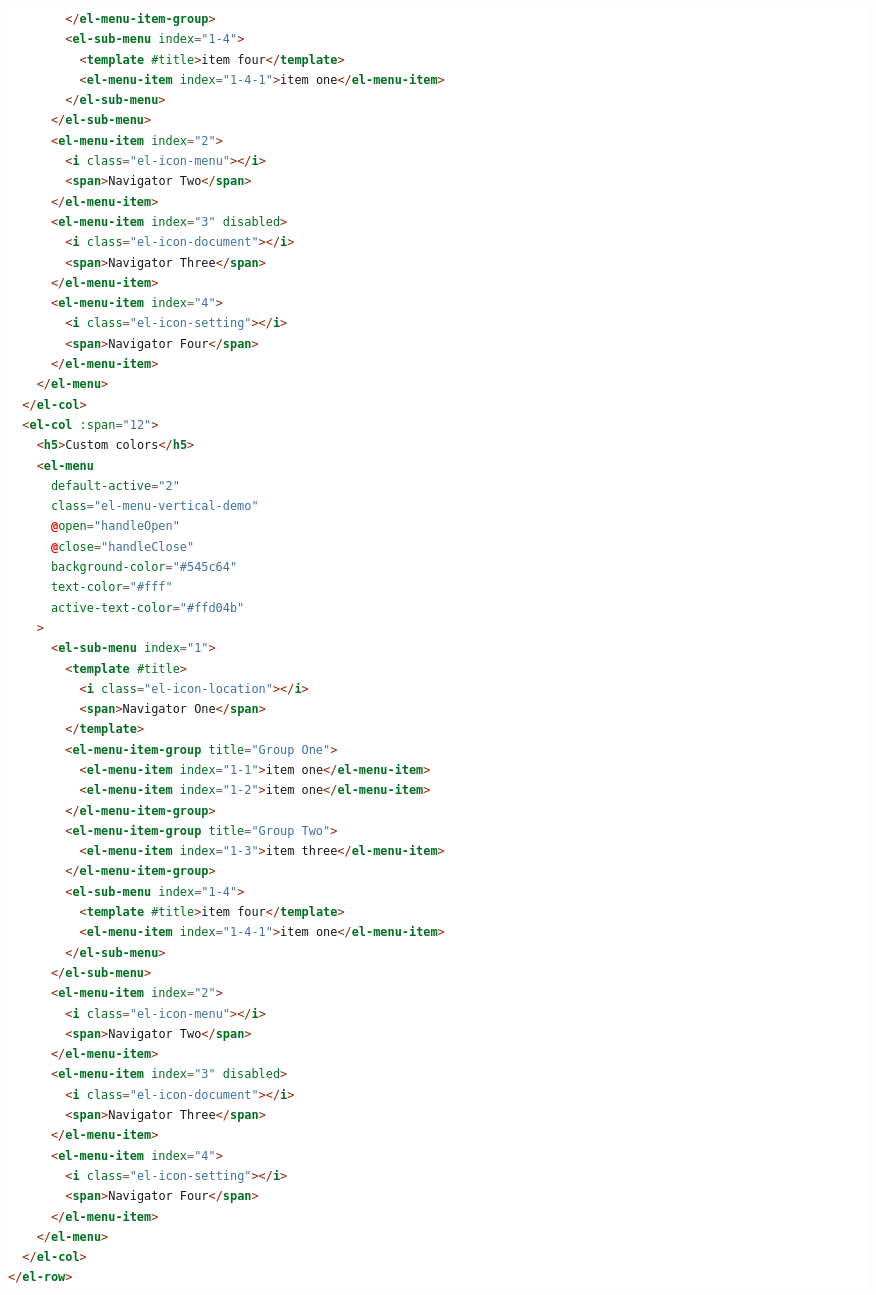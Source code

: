 ```html
        </el-menu-item-group>
        <el-sub-menu index="1-4">
          <template #title>item four</template>
          <el-menu-item index="1-4-1">item one</el-menu-item>
        </el-sub-menu>
      </el-sub-menu>
      <el-menu-item index="2">
        <i class="el-icon-menu"></i>
        <span>Navigator Two</span>
      </el-menu-item>
      <el-menu-item index="3" disabled>
        <i class="el-icon-document"></i>
        <span>Navigator Three</span>
      </el-menu-item>
      <el-menu-item index="4">
        <i class="el-icon-setting"></i>
        <span>Navigator Four</span>
      </el-menu-item>
    </el-menu>
  </el-col>
  <el-col :span="12">
    <h5>Custom colors</h5>
    <el-menu
      default-active="2"
      class="el-menu-vertical-demo"
      @open="handleOpen"
      @close="handleClose"
      background-color="#545c64"
      text-color="#fff"
      active-text-color="#ffd04b"
    >
      <el-sub-menu index="1">
        <template #title>
          <i class="el-icon-location"></i>
          <span>Navigator One</span>
        </template>
        <el-menu-item-group title="Group One">
          <el-menu-item index="1-1">item one</el-menu-item>
          <el-menu-item index="1-2">item one</el-menu-item>
        </el-menu-item-group>
        <el-menu-item-group title="Group Two">
          <el-menu-item index="1-3">item three</el-menu-item>
        </el-menu-item-group>
        <el-sub-menu index="1-4">
          <template #title>item four</template>
          <el-menu-item index="1-4-1">item one</el-menu-item>
        </el-sub-menu>
      </el-sub-menu>
      <el-menu-item index="2">
        <i class="el-icon-menu"></i>
        <span>Navigator Two</span>
      </el-menu-item>
      <el-menu-item index="3" disabled>
        <i class="el-icon-document"></i>
        <span>Navigator Three</span>
      </el-menu-item>
      <el-menu-item index="4">
        <i class="el-icon-setting"></i>
        <span>Navigator Four</span>
      </el-menu-item>
    </el-menu>
  </el-col>
</el-row>
```